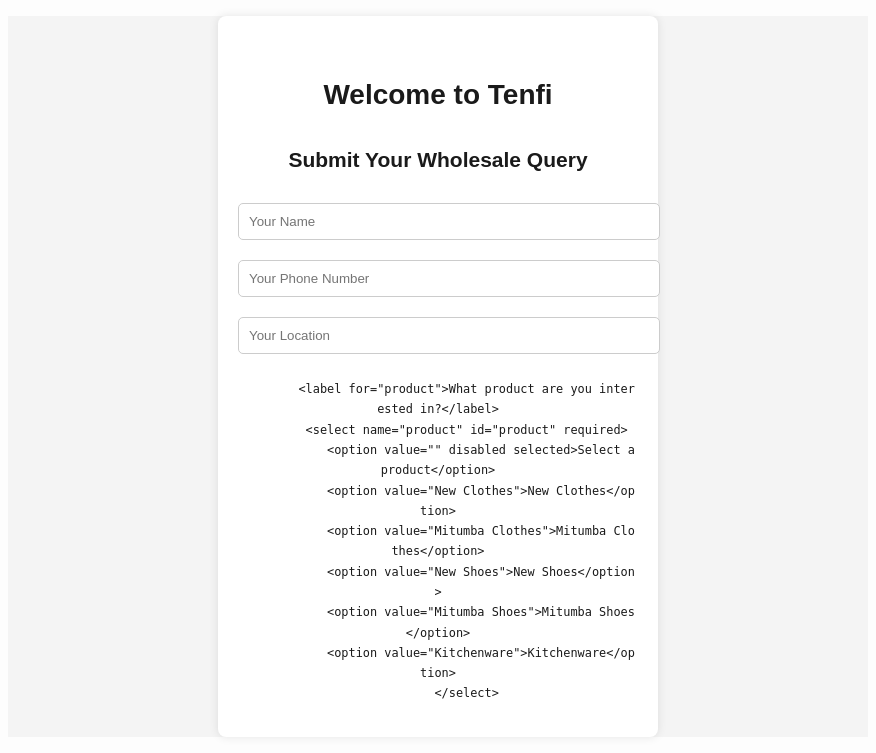 <!DOCTYPE html>
<html lang="en">
<head>
    <meta charset="UTF-8">
    <meta name="viewport" content="width=device-width, initial-scale=1.0">
    <title>Tenfi - Wholesale Query</title>
    <style>
        body {
            font-family: Arial, sans-serif;
            background-color: #f4f4f4;
            text-align: center;
            padding: 20px;
        }
        .container {
            background: white;
            padding: 20px;
            border-radius: 8px;
            box-shadow: 0px 0px 10px rgba(0, 0, 0, 0.1);
            max-width: 400px;
            margin: auto;
        }
        input, select {
            width: 100%;
            padding: 10px;
            margin: 10px 0;
            border: 1px solid #ccc;
            border-radius: 5px;
        }
        button {
            background: #28a745;
            color: white;
            padding: 10px;
            border: none;
            width: 100%;
            cursor: pointer;
        }
        button:hover {
            background: #218838;
        }
    </style>
</head>
<body>
    <div class="container">
        <h1>Welcome to Tenfi</h1>
        <h2>Submit Your Wholesale Query</h2>
        <form action="https://formsubmit.co/info@tenfi.co.ke" method="POST">
            <input type="text" name="name" placeholder="Your Name" required>
            <input type="tel" name="phone" placeholder="Your Phone Number" required>
            <input type="text" name="location" placeholder="Your Location" required>

            <label for="product">What product are you interested in?</label>
            <select name="product" id="product" required>
                <option value="" disabled selected>Select a product</option>
                <option value="New Clothes">New Clothes</option>
                <option value="Mitumba Clothes">Mitumba Clothes</option>
                <option value="New Shoes">New Shoes</option>
                <option value="Mitumba Shoes">Mitumba Shoes</option>
                <option value="Kitchenware">Kitchenware</option>
            </select>
